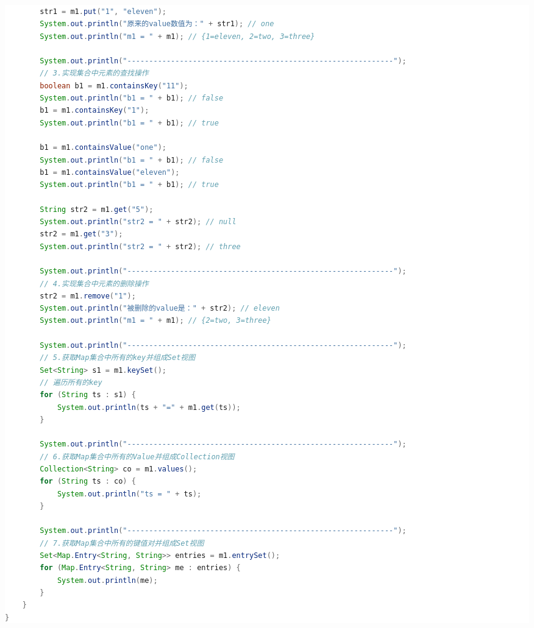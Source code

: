 ```java
        str1 = m1.put("1", "eleven");
        System.out.println("原来的value数值为：" + str1); // one
        System.out.println("m1 = " + m1); // {1=eleven, 2=two, 3=three}

        System.out.println("-------------------------------------------------------------");
        // 3.实现集合中元素的查找操作
        boolean b1 = m1.containsKey("11");
        System.out.println("b1 = " + b1); // false
        b1 = m1.containsKey("1");
        System.out.println("b1 = " + b1); // true

        b1 = m1.containsValue("one");
        System.out.println("b1 = " + b1); // false
        b1 = m1.containsValue("eleven");
        System.out.println("b1 = " + b1); // true

        String str2 = m1.get("5");
        System.out.println("str2 = " + str2); // null
        str2 = m1.get("3");
        System.out.println("str2 = " + str2); // three

        System.out.println("-------------------------------------------------------------");
        // 4.实现集合中元素的删除操作
        str2 = m1.remove("1");
        System.out.println("被删除的value是：" + str2); // eleven
        System.out.println("m1 = " + m1); // {2=two, 3=three}

        System.out.println("-------------------------------------------------------------");
        // 5.获取Map集合中所有的key并组成Set视图
        Set<String> s1 = m1.keySet();
        // 遍历所有的key
        for (String ts : s1) {
            System.out.println(ts + "=" + m1.get(ts));
        }

        System.out.println("-------------------------------------------------------------");
        // 6.获取Map集合中所有的Value并组成Collection视图
        Collection<String> co = m1.values();
        for (String ts : co) {
            System.out.println("ts = " + ts);
        }

        System.out.println("-------------------------------------------------------------");
        // 7.获取Map集合中所有的键值对并组成Set视图
        Set<Map.Entry<String, String>> entries = m1.entrySet();
        for (Map.Entry<String, String> me : entries) {
            System.out.println(me);
        }
    }
}
```

